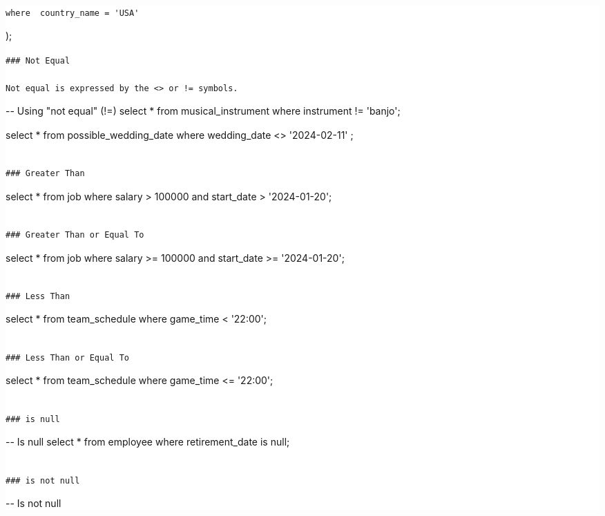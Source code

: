     where  country_name = 'USA'
);
```
### Not Equal

Not equal is expressed by the <> or != symbols.

```
-- Using "not equal" (!=)
select  *
from    musical_instrument
where   instrument != 'banjo';
```

```
select *
from possible_wedding_date
where wedding_date <> '2024-02-11' ;
```

### Greater Than

```
select  *
from    job
where   salary > 100000
and     start_date > '2024-01-20';
```

### Greater Than or Equal To

```
select  *
from    job
where   salary >= 100000
and     start_date >= '2024-01-20';
```

### Less Than

```
select *
from   team_schedule
where  game_time < '22:00';
```

### Less Than or Equal To

```
select *
from   team_schedule
where  game_time <= '22:00';
```

### is null

```
-- Is null
select  *
from    employee
where   retirement_date is null;
```

### is not null

```
-- Is not null